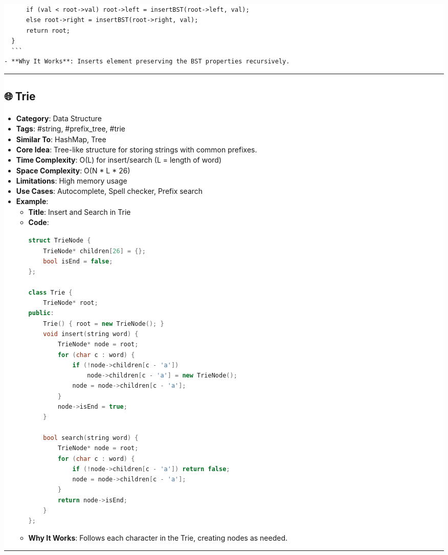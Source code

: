           if (val < root->val) root->left = insertBST(root->left, val);
          else root->right = insertBST(root->right, val);
          return root;
      }
      ```
    - **Why It Works**: Inserts element preserving the BST properties recursively.

---

## 🌐 **Trie**
- **Category**: Data Structure
- **Tags**: #string, #prefix_tree, #trie
- **Similar To**: HashMap, Tree
- **Core Idea**: Tree-like structure for storing strings with common prefixes.
- **Time Complexity**: O(L) for insert/search (L = length of word)
- **Space Complexity**: O(N * L * 26)
- **Limitations**: High memory usage
- **Use Cases**: Autocomplete, Spell checker, Prefix search
- **Example**:
    - **Title**: Insert and Search in Trie
    - **Code**:
      ```cpp
      struct TrieNode {
          TrieNode* children[26] = {};
          bool isEnd = false;
      };

      class Trie {
          TrieNode* root;
      public:
          Trie() { root = new TrieNode(); }
          void insert(string word) {
              TrieNode* node = root;
              for (char c : word) {
                  if (!node->children[c - 'a'])
                      node->children[c - 'a'] = new TrieNode();
                  node = node->children[c - 'a'];
              }
              node->isEnd = true;
          }

          bool search(string word) {
              TrieNode* node = root;
              for (char c : word) {
                  if (!node->children[c - 'a']) return false;
                  node = node->children[c - 'a'];
              }
              return node->isEnd;
          }
      };
      ```
    - **Why It Works**: Follows each character in the Trie, creating nodes as needed.

---